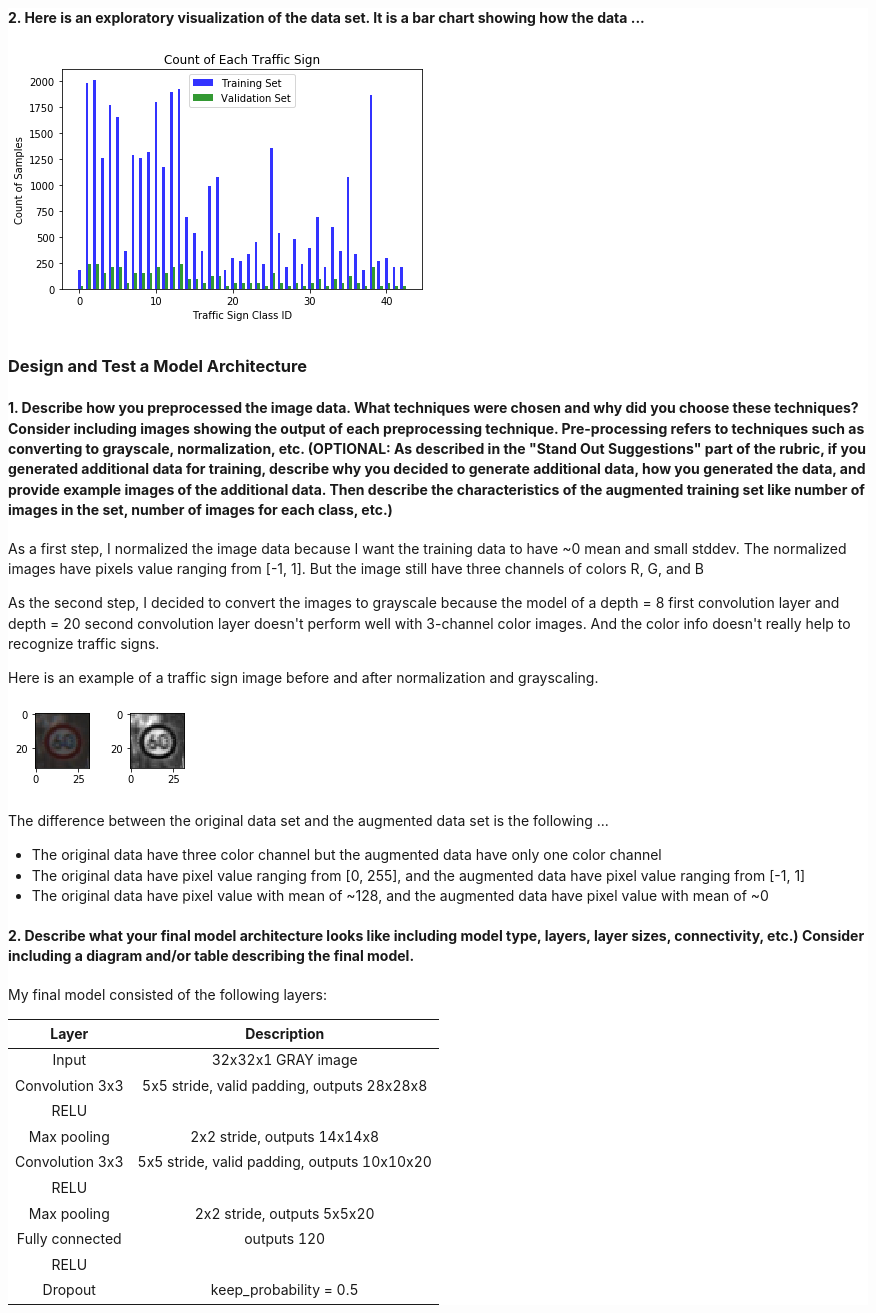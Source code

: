 #### 2. Here is an exploratory visualization of the data set. It is a bar chart showing how the data ...

![alt text][image1]

### Design and Test a Model Architecture

#### 1. Describe how you preprocessed the image data. What techniques were chosen and why did you choose these techniques? Consider including images showing the output of each preprocessing technique. Pre-processing refers to techniques such as converting to grayscale, normalization, etc. (OPTIONAL: As described in the "Stand Out Suggestions" part of the rubric, if you generated additional data for training, describe why you decided to generate additional data, how you generated the data, and provide example images of the additional data. Then describe the characteristics of the augmented training set like number of images in the set, number of images for each class, etc.)

As a first step, I normalized the image data because I want the training data to have ~0 mean and small stddev. The normalized images have pixels value ranging from [-1, 1]. But the image still have three channels of colors R, G, and B

As the second step, I decided to convert the images to grayscale because the model of a depth = 8 first convolution layer and depth = 20 second convolution layer doesn't perform well with 3-channel color images. And the color info doesn't really help to recognize traffic signs.

Here is an example of a traffic sign image before and after normalization and grayscaling. 

![alt text][image2] ![alt text][image3]

The difference between the original data set and the augmented data set is the following ...
* The original data have three color channel but the augmented data have only one color channel
* The original data have pixel value ranging from [0, 255], and the augmented data
have pixel value ranging from [-1, 1]
* The original data have pixel value with mean of ~128, and the augmented data
have pixel value with mean of ~0

#### 2. Describe what your final model architecture looks like including model type, layers, layer sizes, connectivity, etc.) Consider including a diagram and/or table describing the final model.

My final model consisted of the following layers:

| Layer         		|     Description	        					| 
|:---------------------:|:---------------------------------------------:| 
| Input         		| 32x32x1 GRAY image   							| 
| Convolution 3x3     	| 5x5 stride, valid padding, outputs 28x28x8 	|
| RELU					|												|
| Max pooling	      	| 2x2 stride,  outputs 14x14x8	 				|
| Convolution 3x3	    | 5x5 stride, valid padding, outputs 10x10x20	|
| RELU					|												|
| Max pooling	      	| 2x2 stride,  outputs 5x5x20	 				|
| Fully connected		| outputs 120  									|
| RELU					| 			  									|
| Dropout				| keep_probability = 0.5						|

[//]: # (Image References)
[image1]: ./examples/count_of_each_sign.png "Visualization"
[image2]: ./examples/sign_before_process.png "Before"
[image3]: ./examples/sign_after_process.png "After"
[image4]: ./examples/new1_small.png "Traffic Sign 1-5"
[image5]: ./examples/placeholder.png "Traffic Sign 2"
[image6]: ./examples/placeholder.png "Traffic Sign 3"
[image7]: ./examples/placeholder.png "Traffic Sign 4"
[image8]: ./examples/placeholder.png "Traffic Sign 5"